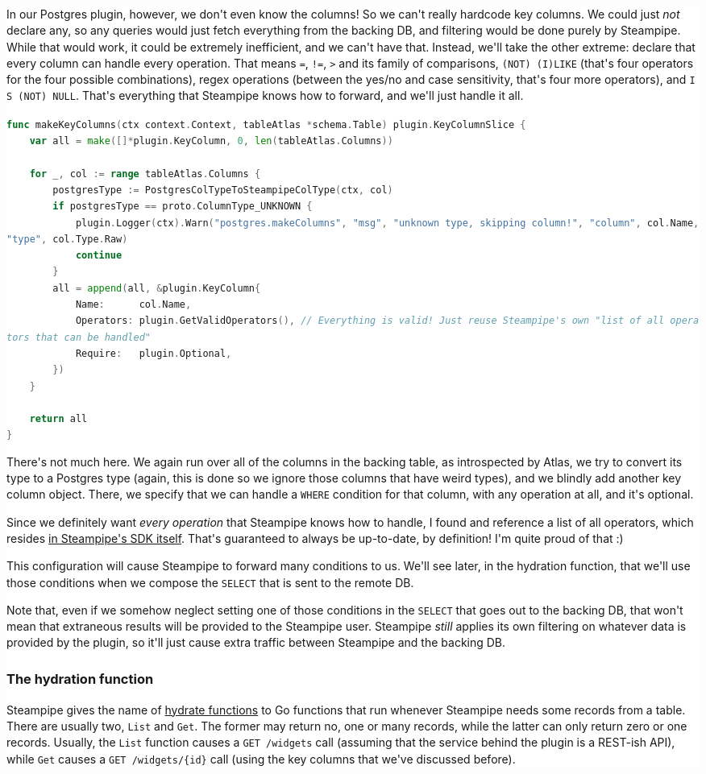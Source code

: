In our Postgres plugin, however, we don't even know the columns! So we can't really hardcode key columns. We could just _not_ declare any, so any queries would just fetch everything from the backing DB, and filtering would be done purely by Steampipe. While that would work, it could be extremely inefficient, and we can't have that. Instead, we'll take the other extreme: declare that every column can handle every operation. That means `=`, `!=`, `>` and its family of comparisons, `(NOT) (I)LIKE` (that's four operators for the four possible combinations), regex operations (between the yes/no and case sensitivity, that's four more operators), and `IS (NOT) NULL`. That's everything that Steampipe knows how to forward, and we'll just handle it all.

```go
func makeKeyColumns(ctx context.Context, tableAtlas *schema.Table) plugin.KeyColumnSlice {
	var all = make([]*plugin.KeyColumn, 0, len(tableAtlas.Columns))

	for _, col := range tableAtlas.Columns {
		postgresType := PostgresColTypeToSteampipeColType(ctx, col)
		if postgresType == proto.ColumnType_UNKNOWN {
			plugin.Logger(ctx).Warn("postgres.makeColumns", "msg", "unknown type, skipping column!", "column", col.Name, "type", col.Type.Raw)
			continue
		}
		all = append(all, &plugin.KeyColumn{
			Name:      col.Name,
			Operators: plugin.GetValidOperators(), // Everything is valid! Just reuse Steampipe's own "list of all operators that can be handled"
			Require:   plugin.Optional,
		})
	}

	return all
}
```

There's not much here. We again run over all of the columns in the backing table, as introspected by Atlas, we try to convert its type to a Postgres type (again, this is done so we ignore those columns that have weird types), and we blindly add another key column object. There, we specify that we can handle a `WHERE` condition for that column, with any operation at all, and it's optional.

Since we definitely want _every operation_ that Steampipe knows how to handle, I found and reference a list of all operators, which resides [in Steampipe's SDK itself](https://pkg.go.dev/github.com/turbot/steampipe-plugin-sdk/v5@v5.5.1/plugin#GetValidOperators). That's guaranteed to always be up-to-date, by definition! I'm quite proud of that :)

This configuration will cause Steampipe to forward many conditions to us. We'll see later, in the hydration function, that we'll use those conditions when we compose the `SELECT` that is sent to the remote DB.

Note that, even if we somehow neglect setting one of those conditions in the `SELECT` that goes out to the backing DB, that won't mean that extraneous results will be provided to the Steampipe user. Steampipe _still_ applies its own filtering on whatever data is provided by the plugin, so it'll just cause extra traffic between Steampipe and the backing DB.

### The hydration function

Steampipe gives the name of [hydrate functions](https://steampipe.io/docs/develop/writing-plugins#hydrate-functions) to Go functions that run whenever Steampipe needs some records from a table. There are usually two, `List` and `Get`. The former may return no, one or many records, while the latter can only return zero or one records. Usually, the `List` function causes a `GET /widgets` call (assuming that the service behind the plugin is a REST-ish API), while `Get` causes a `GET /widgets/{id}` call (using the key columns that we've discussed before).
